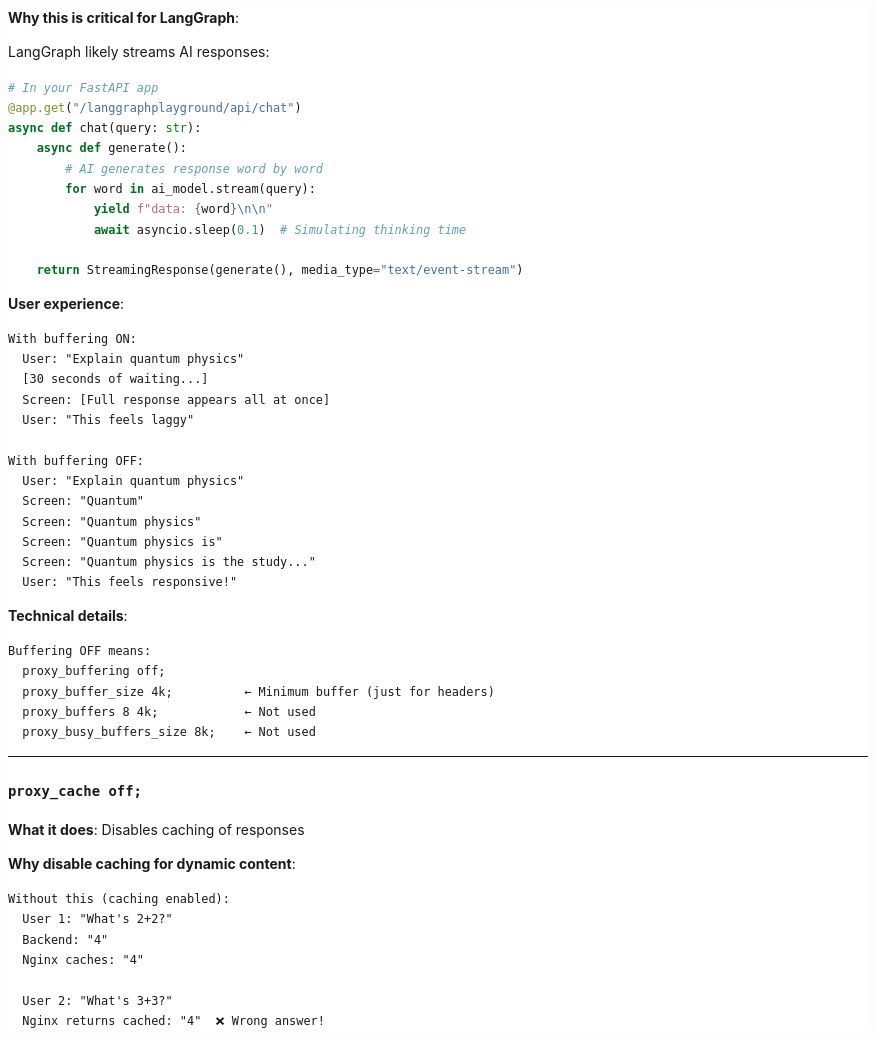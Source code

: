 **Why this is critical for LangGraph**:

LangGraph likely streams AI responses:

```python
# In your FastAPI app
@app.get("/langgraphplayground/api/chat")
async def chat(query: str):
    async def generate():
        # AI generates response word by word
        for word in ai_model.stream(query):
            yield f"data: {word}\n\n"
            await asyncio.sleep(0.1)  # Simulating thinking time
    
    return StreamingResponse(generate(), media_type="text/event-stream")
```

**User experience**:

```
With buffering ON:
  User: "Explain quantum physics"
  [30 seconds of waiting...]
  Screen: [Full response appears all at once]
  User: "This feels laggy"

With buffering OFF:
  User: "Explain quantum physics"
  Screen: "Quantum"
  Screen: "Quantum physics"
  Screen: "Quantum physics is"
  Screen: "Quantum physics is the study..."
  User: "This feels responsive!"
```

**Technical details**:

```
Buffering OFF means:
  proxy_buffering off;
  proxy_buffer_size 4k;          ← Minimum buffer (just for headers)
  proxy_buffers 8 4k;            ← Not used
  proxy_busy_buffers_size 8k;    ← Not used
```

---

### `proxy_cache off;`

**What it does**: Disables caching of responses

**Why disable caching for dynamic content**:

```
Without this (caching enabled):
  User 1: "What's 2+2?"
  Backend: "4"
  Nginx caches: "4"
  
  User 2: "What's 3+3?"
  Nginx returns cached: "4"  ❌ Wrong answer!
```
